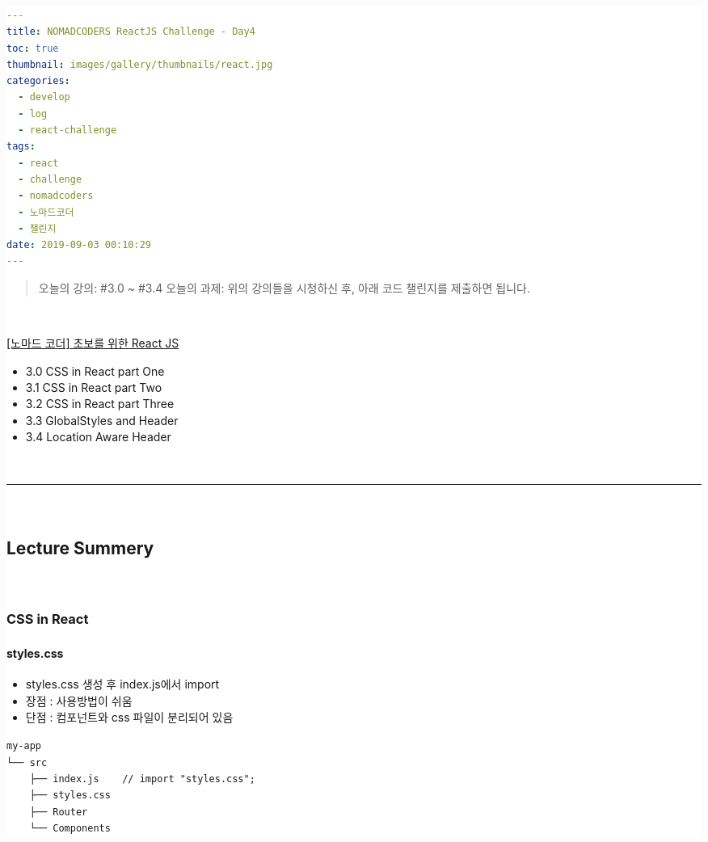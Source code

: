 ```yaml
---
title: NOMADCODERS ReactJS Challenge - Day4
toc: true
thumbnail: images/gallery/thumbnails/react.jpg
categories:
  - develop
  - log
  - react-challenge
tags:
  - react
  - challenge
  - nomadcoders
  - 노마드코더
  - 챌린지
date: 2019-09-03 00:10:29
---
```


> 오늘의 강의: #3.0 ~ #3.4
> 오늘의 과제: 위의 강의들을 시청하신 후, 아래 코드 챌린지를 제출하면 됩니다.

<br/>

[[노마드 코더] 초보를 위한 React JS](https://academy.nomadcoders.co/courses/436641/lectures/8467057)

- 3.0 CSS in React part One
- 3.1 CSS in React part Two
- 3.2 CSS in React part Three
- 3.3 GlobalStyles and Header
- 3.4 Location Aware Header

<br/>


---

<br/>

## Lecture Summery

<br/>

### CSS in React

#### styles.css

- styles.css 생성 후 index.js에서 import
- 장점 : 사용방법이 쉬움
- 단점 : 컴포넌트와 css 파일이 분리되어 있음

```
my-app
└── src
    ├── index.js    // import "styles.css";
    ├── styles.css
    ├── Router
    └── Components
```
